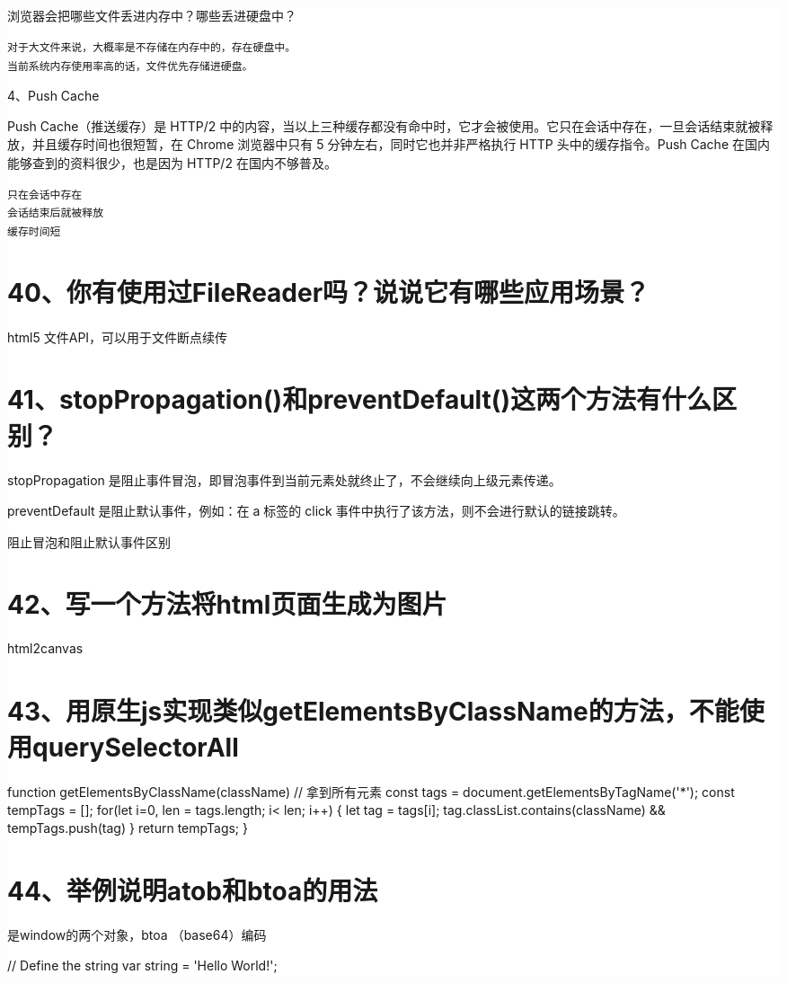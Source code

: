 浏览器会把哪些文件丢进内存中？哪些丢进硬盘中？

    对于大文件来说，大概率是不存储在内存中的，存在硬盘中。
    当前系统内存使用率高的话，文件优先存储进硬盘。

4、Push Cache

Push Cache（推送缓存）是 HTTP/2 中的内容，当以上三种缓存都没有命中时，它才会被使用。它只在会话中存在，一旦会话结束就被释放，并且缓存时间也很短暂，在 Chrome 浏览器中只有 5 分钟左右，同时它也并非严格执行 HTTP 头中的缓存指令。Push Cache 在国内能够查到的资料很少，也是因为 HTTP/2 在国内不够普及。

    只在会话中存在
    会话结束后就被释放
    缓存时间短

# 40、你有使用过FileReader吗？说说它有哪些应用场景？

html5 文件API，可以用于文件断点续传

# 41、stopPropagation()和preventDefault()这两个方法有什么区别？

stopPropagation 是阻止事件冒泡，即冒泡事件到当前元素处就终止了，不会继续向上级元素传递。

preventDefault 是阻止默认事件，例如：在 a 标签的 click 事件中执行了该方法，则不会进行默认的链接跳转。

阻止冒泡和阻止默认事件区别

# 42、写一个方法将html页面生成为图片 

html2canvas

# 43、用原生js实现类似getElementsByClassName的方法，不能使用querySelectorAll

function getElementsByClassName(className)
    // 拿到所有元素
    const tags = document.getElementsByTagName('*');
    const tempTags = [];
    for(let i=0, len = tags.length; i< len; i++)
    {
        let tag = tags[i];
        tag.classList.contains(className) && tempTags.push(tag)
    }
    return tempTags;
}

# 44、举例说明atob和btoa的用法

是window的两个对象，btoa （base64）编码

// Define the string
var string = 'Hello World!';
